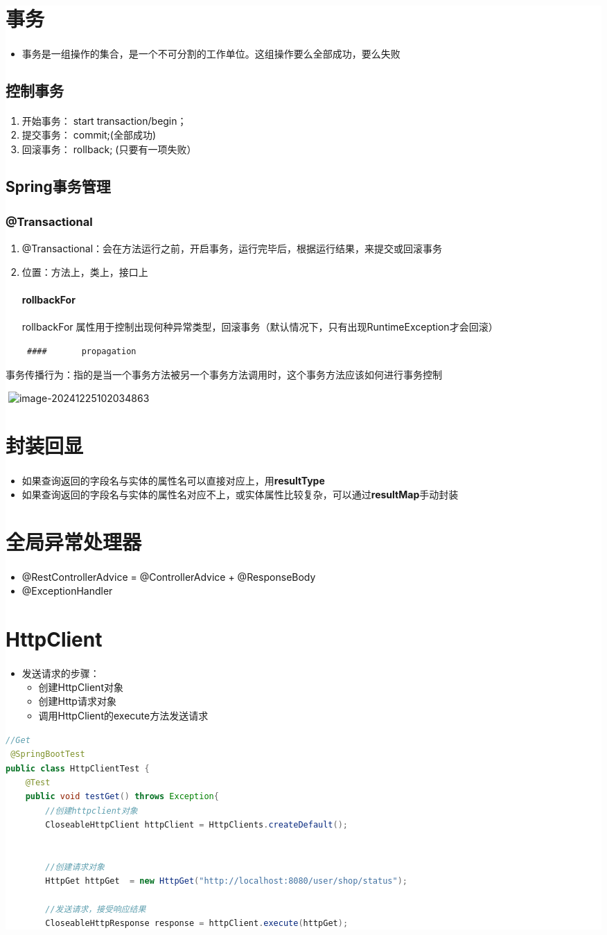 # 事务

- 事务是一组操作的集合，是一个不可分割的工作单位。这组操作要么全部成功，要么失败

## 控制事务

1. 开始事务： start transaction/begin；
2. 提交事务： commit;(全部成功)
3. 回滚事务： rollback; (只要有一项失败）

## Spring事务管理

### @Transactional

1. @Transactional：会在方法运行之前，开启事务，运行完毕后，根据运行结果，来提交或回滚事务

2. 位置：方法上，类上，接口上

   

   #### rollbackFor

   rollbackFor 属性用于控制出现何种异常类型，回滚事务（默认情况下，只有出现RuntimeException才会回滚）

		####       propagation

​		事务传播行为：指的是当一个事务方法被另一个事务方法调用时，这个事务方法应该如何进行事务控制

​		![image-20241225102034863](https://s2.loli.net/2024/12/25/UY4zKEPH1VDLyvi.png)

# 封装回显

- 如果查询返回的字段名与实体的属性名可以直接对应上，用**resultType**
- 如果查询返回的字段名与实体的属性名对应不上，或实体属性比较复杂，可以通过**resultMap**手动封装

# 全局异常处理器

- @RestControllerAdvice  = @ControllerAdvice + @ResponseBody
- @ExceptionHandler

# HttpClient

- 发送请求的步骤：
  - 创建HttpClient对象
  - 创建Http请求对象
  - 调用HttpClient的execute方法发送请求

```java
//Get
 @SpringBootTest
public class HttpClientTest {
    @Test
    public void testGet() throws Exception{
        //创建httpclient对象
        CloseableHttpClient httpClient = HttpClients.createDefault();


        //创建请求对象
        HttpGet httpGet  = new HttpGet("http://localhost:8080/user/shop/status");

        //发送请求，接受响应结果
        CloseableHttpResponse response = httpClient.execute(httpGet);

```